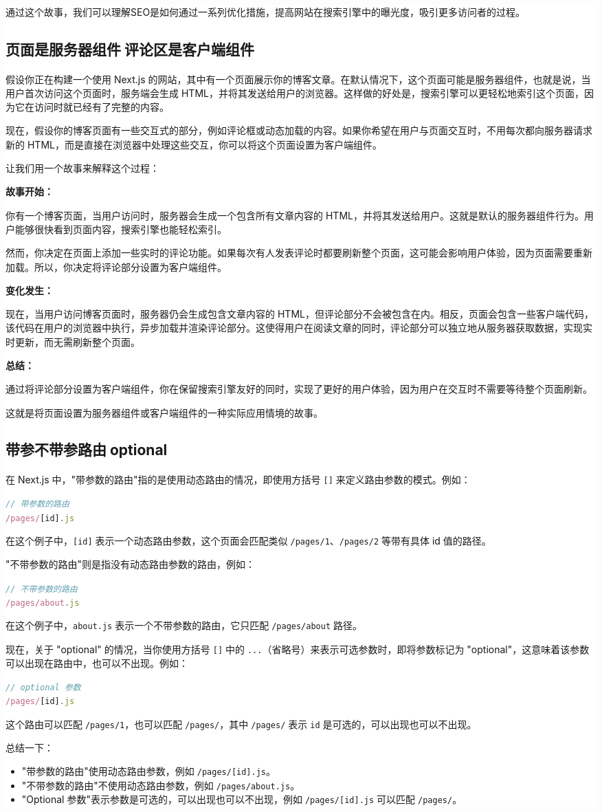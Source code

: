 通过这个故事，我们可以理解SEO是如何通过一系列优化措施，提高网站在搜索引擎中的曝光度，吸引更多访问者的过程。

## 页面是服务器组件 评论区是客户端组件

假设你正在构建一个使用 Next.js 的网站，其中有一个页面展示你的博客文章。在默认情况下，这个页面可能是服务器组件，也就是说，当用户首次访问这个页面时，服务端会生成 HTML，并将其发送给用户的浏览器。这样做的好处是，搜索引擎可以更轻松地索引这个页面，因为它在访问时就已经有了完整的内容。

现在，假设你的博客页面有一些交互式的部分，例如评论框或动态加载的内容。如果你希望在用户与页面交互时，不用每次都向服务器请求新的 HTML，而是直接在浏览器中处理这些交互，你可以将这个页面设置为客户端组件。

让我们用一个故事来解释这个过程：

**故事开始：**

你有一个博客页面，当用户访问时，服务器会生成一个包含所有文章内容的 HTML，并将其发送给用户。这就是默认的服务器组件行为。用户能够很快看到页面内容，搜索引擎也能轻松索引。

然而，你决定在页面上添加一些实时的评论功能。如果每次有人发表评论时都要刷新整个页面，这可能会影响用户体验，因为页面需要重新加载。所以，你决定将评论部分设置为客户端组件。

**变化发生：**

现在，当用户访问博客页面时，服务器仍会生成包含文章内容的 HTML，但评论部分不会被包含在内。相反，页面会包含一些客户端代码，该代码在用户的浏览器中执行，异步加载并渲染评论部分。这使得用户在阅读文章的同时，评论部分可以独立地从服务器获取数据，实现实时更新，而无需刷新整个页面。

**总结：**

通过将评论部分设置为客户端组件，你在保留搜索引擎友好的同时，实现了更好的用户体验，因为用户在交互时不需要等待整个页面刷新。

这就是将页面设置为服务器组件或客户端组件的一种实际应用情境的故事。

## 带参不带参路由 optional

在 Next.js 中，"带参数的路由"指的是使用动态路由的情况，即使用方括号 `[]` 来定义路由参数的模式。例如：

```jsx
// 带参数的路由
/pages/[id].js
```

在这个例子中，`[id]` 表示一个动态路由参数，这个页面会匹配类似 `/pages/1`、`/pages/2` 等带有具体 id 值的路径。

"不带参数的路由"则是指没有动态路由参数的路由，例如：

```jsx
// 不带参数的路由
/pages/about.js
```

在这个例子中，`about.js` 表示一个不带参数的路由，它只匹配 `/pages/about` 路径。

现在，关于 "optional" 的情况，当你使用方括号 `[]` 中的 `...`（省略号）来表示可选参数时，即将参数标记为 "optional"，这意味着该参数可以出现在路由中，也可以不出现。例如：

```jsx
// optional 参数
/pages/[id].js
```

这个路由可以匹配 `/pages/1`，也可以匹配 `/pages/`，其中 `/pages/` 表示 `id` 是可选的，可以出现也可以不出现。

总结一下：

- "带参数的路由"使用动态路由参数，例如 `/pages/[id].js`。
- "不带参数的路由"不使用动态路由参数，例如 `/pages/about.js`。
- "Optional 参数"表示参数是可选的，可以出现也可以不出现，例如 `/pages/[id].js` 可以匹配 `/pages/`。
